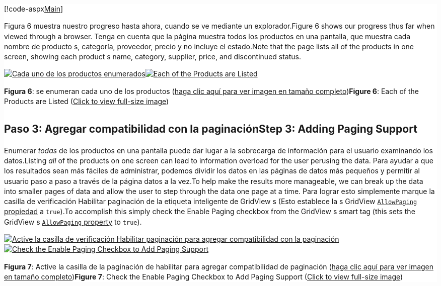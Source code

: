 
[!code-aspx[Main](paging-and-sorting-report-data-cs/samples/sample2.aspx)]

<span data-ttu-id="cf3d0-144">Figura 6 muestra nuestro progreso hasta ahora, cuando se ve mediante un explorador.</span><span class="sxs-lookup"><span data-stu-id="cf3d0-144">Figure 6 shows our progress thus far when viewed through a browser.</span></span> <span data-ttu-id="cf3d0-145">Tenga en cuenta que la página muestra todos los productos en una pantalla, que muestra cada nombre de producto s, categoría, proveedor, precio y no incluye el estado.</span><span class="sxs-lookup"><span data-stu-id="cf3d0-145">Note that the page lists all of the products in one screen, showing each product s name, category, supplier, price, and discontinued status.</span></span>


<span data-ttu-id="cf3d0-146">[![Cada uno de los productos enumerados](paging-and-sorting-report-data-cs/_static/image7.png)](paging-and-sorting-report-data-cs/_static/image6.png)</span><span class="sxs-lookup"><span data-stu-id="cf3d0-146">[![Each of the Products are Listed](paging-and-sorting-report-data-cs/_static/image7.png)](paging-and-sorting-report-data-cs/_static/image6.png)</span></span>

<span data-ttu-id="cf3d0-147">**Figura 6**: se enumeran cada uno de los productos ([haga clic aquí para ver imagen en tamaño completo](paging-and-sorting-report-data-cs/_static/image8.png))</span><span class="sxs-lookup"><span data-stu-id="cf3d0-147">**Figure 6**: Each of the Products are Listed ([Click to view full-size image](paging-and-sorting-report-data-cs/_static/image8.png))</span></span>


## <a name="step-3-adding-paging-support"></a><span data-ttu-id="cf3d0-148">Paso 3: Agregar compatibilidad con la paginación</span><span class="sxs-lookup"><span data-stu-id="cf3d0-148">Step 3: Adding Paging Support</span></span>

<span data-ttu-id="cf3d0-149">Enumerar *todas* de los productos en una pantalla puede dar lugar a la sobrecarga de información para el usuario examinando los datos.</span><span class="sxs-lookup"><span data-stu-id="cf3d0-149">Listing *all* of the products on one screen can lead to information overload for the user perusing the data.</span></span> <span data-ttu-id="cf3d0-150">Para ayudar a que los resultados sean más fáciles de administrar, podemos dividir los datos en las páginas de datos más pequeños y permitir al usuario paso a paso a través de la página datos a la vez.</span><span class="sxs-lookup"><span data-stu-id="cf3d0-150">To help make the results more manageable, we can break up the data into smaller pages of data and allow the user to step through the data one page at a time.</span></span> <span data-ttu-id="cf3d0-151">Para lograr esto simplemente marque la casilla de verificación Habilitar paginación de la etiqueta inteligente de GridView s (Esto establece la s GridView [ `AllowPaging` propiedad](https://msdn.microsoft.com/library/system.web.ui.webcontrols.gridview.allowpaging.aspx) a `true`).</span><span class="sxs-lookup"><span data-stu-id="cf3d0-151">To accomplish this simply check the Enable Paging checkbox from the GridView s smart tag (this sets the GridView s [`AllowPaging` property](https://msdn.microsoft.com/library/system.web.ui.webcontrols.gridview.allowpaging.aspx) to `true`).</span></span>


<span data-ttu-id="cf3d0-152">[![Active la casilla de verificación Habilitar paginación para agregar compatibilidad con la paginación](paging-and-sorting-report-data-cs/_static/image10.png)](paging-and-sorting-report-data-cs/_static/image9.png)</span><span class="sxs-lookup"><span data-stu-id="cf3d0-152">[![Check the Enable Paging Checkbox to Add Paging Support](paging-and-sorting-report-data-cs/_static/image10.png)](paging-and-sorting-report-data-cs/_static/image9.png)</span></span>

<span data-ttu-id="cf3d0-153">**Figura 7**: Active la casilla de la paginación de habilitar para agregar compatibilidad de paginación ([haga clic aquí para ver imagen en tamaño completo](paging-and-sorting-report-data-cs/_static/image11.png))</span><span class="sxs-lookup"><span data-stu-id="cf3d0-153">**Figure 7**: Check the Enable Paging Checkbox to Add Paging Support ([Click to view full-size image](paging-and-sorting-report-data-cs/_static/image11.png))</span></span>
